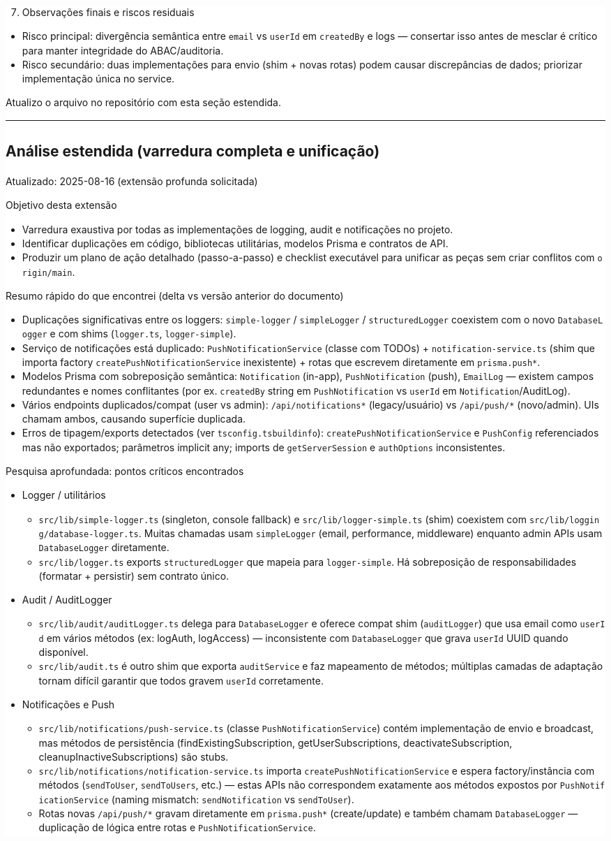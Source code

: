 7) Observações finais e riscos residuais
- Risco principal: divergência semântica entre `email` vs `userId` em `createdBy` e logs — consertar isso antes de mesclar é crítico para manter integridade do ABAC/auditoria.
- Risco secundário: duas implementações para envio (shim + novas rotas) podem causar discrepâncias de dados; priorizar implementação única no service.

Atualizo o arquivo no repositório com esta seção estendida.

---

## Análise estendida (varredura completa e unificação)

Atualizado: 2025-08-16 (extensão profunda solicitada)

Objetivo desta extensão
- Varredura exaustiva por todas as implementações de logging, audit e notificações no projeto.
- Identificar duplicações em código, bibliotecas utilitárias, modelos Prisma e contratos de API.
- Produzir um plano de ação detalhado (passo-a-passo) e checklist executável para unificar as peças sem criar conflitos com `origin/main`.

Resumo rápido do que encontrei (delta vs versão anterior do documento)
- Duplicações significativas entre os loggers: `simple-logger` / `simpleLogger` / `structuredLogger` coexistem com o novo `DatabaseLogger` e com shims (`logger.ts`, `logger-simple`).
- Serviço de notificações está duplicado: `PushNotificationService` (classe com TODOs) + `notification-service.ts` (shim que importa factory `createPushNotificationService` inexistente) + rotas que escrevem diretamente em `prisma.push*`.
- Modelos Prisma com sobreposição semântica: `Notification` (in-app), `PushNotification` (push), `EmailLog` — existem campos redundantes e nomes conflitantes (por ex. `createdBy` string em `PushNotification` vs `userId` em `Notification`/AuditLog).
- Vários endpoints duplicados/compat (user vs admin): `/api/notifications*` (legacy/usuário) vs `/api/push/*` (novo/admin). UIs chamam ambos, causando superfície duplicada.
- Erros de tipagem/exports detectados (ver `tsconfig.tsbuildinfo`): `createPushNotificationService` e `PushConfig` referenciados mas não exportados; parâmetros implicit any; imports de `getServerSession` e `authOptions` inconsistentes.

Pesquisa aprofundada: pontos críticos encontrados
- Logger / utilitários
  - `src/lib/simple-logger.ts` (singleton, console fallback) e `src/lib/logger-simple.ts` (shim) coexistem com `src/lib/logging/database-logger.ts`. Muitas chamadas usam `simpleLogger` (email, performance, middleware) enquanto admin APIs usam `DatabaseLogger` diretamente.
  - `src/lib/logger.ts` exports `structuredLogger` que mapeia para `logger-simple`. Há sobreposição de responsabilidades (formatar + persistir) sem contrato único.

- Audit / AuditLogger
  - `src/lib/audit/auditLogger.ts` delega para `DatabaseLogger` e oferece compat shim (`auditLogger`) que usa email como `userId` em vários métodos (ex: logAuth, logAccess) — inconsistente com `DatabaseLogger` que grava `userId` UUID quando disponível.
  - `src/lib/audit.ts` é outro shim que exporta `auditService` e faz mapeamento de métodos; múltiplas camadas de adaptação tornam difícil garantir que todos gravem `userId` corretamente.

- Notificações e Push
  - `src/lib/notifications/push-service.ts` (classe `PushNotificationService`) contém implementação de envio e broadcast, mas métodos de persistência (findExistingSubscription, getUserSubscriptions, deactivateSubscription, cleanupInactiveSubscriptions) são stubs.
  - `src/lib/notifications/notification-service.ts` importa `createPushNotificationService` e espera factory/instância com métodos (`sendToUser`, `sendToUsers`, etc.) — estas APIs não correspondem exatamente aos métodos expostos por `PushNotificationService` (naming mismatch: `sendNotification` vs `sendToUser`).
  - Rotas novas `/api/push/*` gravam diretamente em `prisma.push*` (create/update) e também chamam `DatabaseLogger` — duplicação de lógica entre rotas e `PushNotificationService`.

